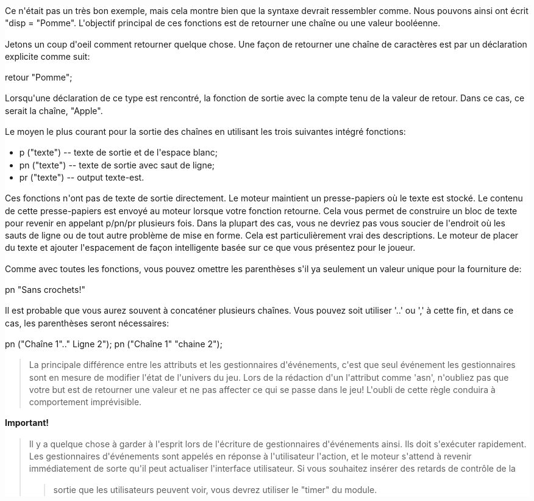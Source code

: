 Ce n'était pas un très bon exemple, mais cela montre bien que la syntaxe devrait ressembler
comme. Nous pouvons ainsi ont écrit "disp = "Pomme". L'objectif principal de ces fonctions est de retourner une chaîne ou une valeur booléenne.

Jetons un coup d'oeil comment retourner quelque chose. Une façon de retourner une chaîne de caractères est par un
déclaration explicite comme suit:

 retour "Pomme";

Lorsqu'une déclaration de ce type est rencontré, la fonction de sortie avec la
compte tenu de la valeur de retour. Dans ce cas, ce serait la chaîne, "Apple".

Le moyen le plus courant pour la sortie des chaînes en utilisant les trois suivantes intégré
fonctions:

- p ("texte") -- texte de sortie et de l'espace blanc;
- pn ("texte") -- texte de sortie avec saut de ligne;
- pr ("texte") -- output texte-est.

Ces fonctions n'ont pas de texte de sortie directement. Le moteur maintient un presse-papiers
où le texte est stocké. Le contenu de cette presse-papiers est envoyé au moteur
lorsque votre fonction retourne. Cela vous permet de construire un bloc de
texte pour revenir en appelant p/pn/pr plusieurs fois. Dans la plupart des cas, vous ne devriez pas
vous soucier de l'endroit où les sauts de ligne ou de tout autre problème de mise en forme.
Cela est particulièrement vrai des descriptions. Le moteur de placer du texte et ajouter
l'espacement de façon intelligente basée sur ce que vous présentez pour le joueur.

Comme avec toutes les fonctions, vous pouvez omettre les parenthèses s'il ya seulement un
valeur unique pour la fourniture de:

 pn "Sans crochets!"

Il est probable que vous aurez souvent à concaténer plusieurs chaînes.
Vous pouvez soit utiliser '..' ou ',' à cette fin, et dans ce cas, les parenthèses
seront nécessaires:

 pn ("Chaîne 1".." Ligne 2");
 pn ("Chaîne 1" "chaine 2");

> La principale différence entre les attributs et les gestionnaires d'événements, c'est que seul événement
> les gestionnaires sont en mesure de modifier l'état de l'univers du jeu. Lors de la rédaction d'un
> l'attribut comme 'asn', n'oubliez pas que votre but est de retourner une valeur et
> ne pas affecter ce qui se passe dans le jeu! L'oubli de cette règle conduira à
> comportement imprévisible.

__Important!__

> Il y a quelque chose à garder à l'esprit lors de l'écriture de gestionnaires d'événements ainsi. Ils
> doit s'exécuter rapidement. Les gestionnaires d'événements sont appelés en réponse à l'utilisateur
> l'action, et le moteur s'attend à revenir immédiatement de sorte qu'il peut
> actualiser l'interface utilisateur. Si vous souhaitez insérer des retards de contrôle de la
> > sortie que les utilisateurs peuvent voir, vous devrez utiliser le "timer" du module.
